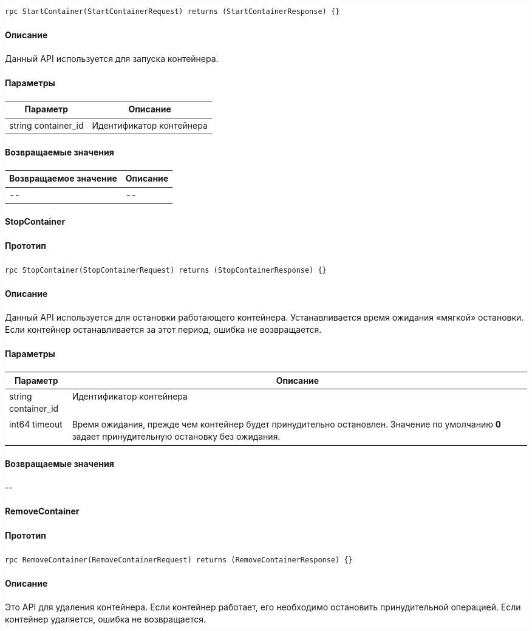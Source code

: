 ```
rpc StartContainer(StartContainerRequest) returns (StartContainerResponse) {}
```

#### Описание

Данный API используется для запуска контейнера.

#### Параметры

| **Параметр**        | **Описание**             |
| ------------------- | ------------------------ |
| string container_id | Идентификатор контейнера |

#### Возвращаемые значения

| **Возвращаемое значение** | **Описание** |
| ------------------------- | ------------ |
| --                        | --           |

#### StopContainer

#### Прототип

```
rpc StopContainer(StopContainerRequest) returns (StopContainerResponse) {}
```

#### Описание

Данный API используется для остановки работающего контейнера. Устанавливается время ожидания «мягкой» остановки. Если контейнер останавливается за этот период, ошибка не возвращается.

#### Параметры

| **Параметр**        | **Описание**                                                 |
| ------------------- | ------------------------------------------------------------ |
| string container_id | Идентификатор контейнера                                     |
| int64 timeout       | Время ожидания, прежде чем контейнер будет принудительно остановлен. Значение по умолчанию **0** задает принудительную остановку без ожидания. |

#### Возвращаемые значения

\--

#### RemoveContainer

#### Прототип

```
rpc RemoveContainer(RemoveContainerRequest) returns (RemoveContainerResponse) {}
```

#### Описание

Это API для удаления контейнера. Если контейнер работает, его необходимо остановить принудительной операцией. Если контейнер удаляется, ошибка не возвращается.
